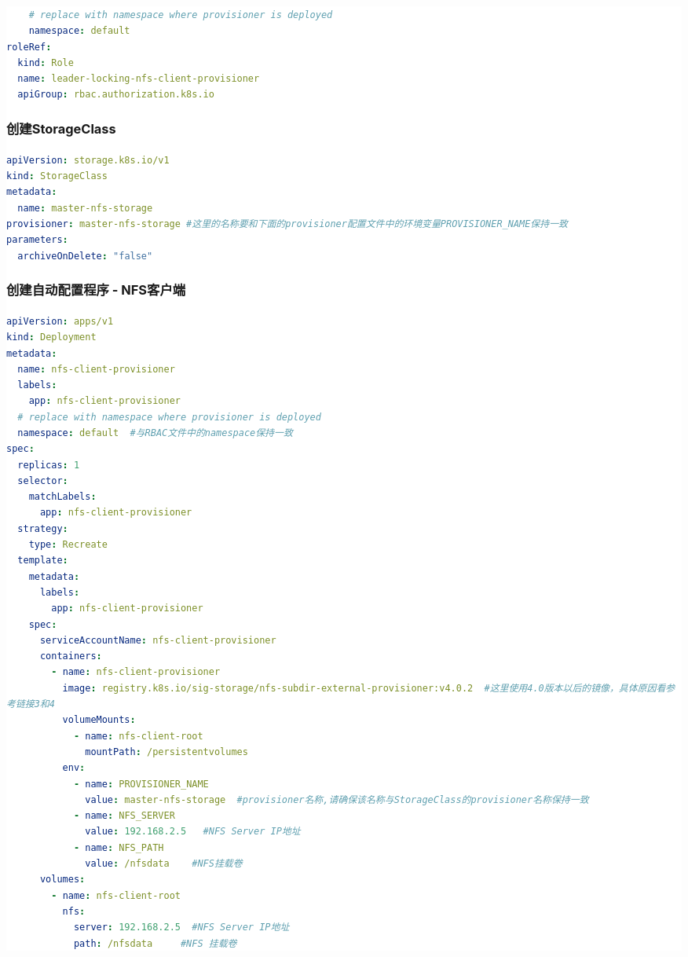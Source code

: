 ```yaml
    # replace with namespace where provisioner is deployed
    namespace: default
roleRef:
  kind: Role
  name: leader-locking-nfs-client-provisioner
  apiGroup: rbac.authorization.k8s.io
```

### 创建StorageClass

```yaml
apiVersion: storage.k8s.io/v1
kind: StorageClass
metadata:
  name: master-nfs-storage
provisioner: master-nfs-storage #这里的名称要和下面的provisioner配置文件中的环境变量PROVISIONER_NAME保持一致
parameters: 
  archiveOnDelete: "false"
```

### 创建自动配置程序 - NFS客户端

```yaml
apiVersion: apps/v1
kind: Deployment
metadata:
  name: nfs-client-provisioner
  labels:
    app: nfs-client-provisioner
  # replace with namespace where provisioner is deployed
  namespace: default  #与RBAC文件中的namespace保持一致
spec:
  replicas: 1
  selector:
    matchLabels:
      app: nfs-client-provisioner
  strategy:
    type: Recreate
  template:
    metadata:
      labels:
        app: nfs-client-provisioner
    spec:
      serviceAccountName: nfs-client-provisioner
      containers:
        - name: nfs-client-provisioner
          image: registry.k8s.io/sig-storage/nfs-subdir-external-provisioner:v4.0.2  #这里使用4.0版本以后的镜像，具体原因看参考链接3和4
          volumeMounts:
            - name: nfs-client-root
              mountPath: /persistentvolumes
          env:
            - name: PROVISIONER_NAME
              value: master-nfs-storage  #provisioner名称,请确保该名称与StorageClass的provisioner名称保持一致
            - name: NFS_SERVER
              value: 192.168.2.5   #NFS Server IP地址
            - name: NFS_PATH
              value: /nfsdata    #NFS挂载卷
      volumes:
        - name: nfs-client-root
          nfs:
            server: 192.168.2.5  #NFS Server IP地址
            path: /nfsdata     #NFS 挂载卷
```
